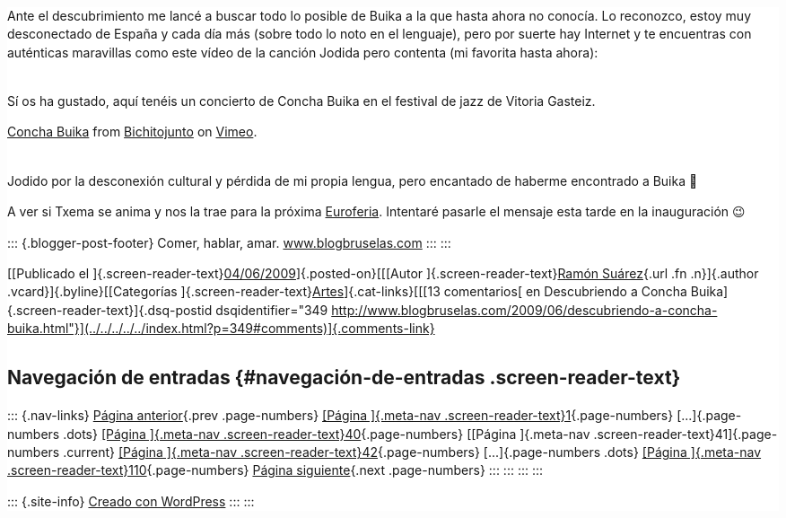 Ante el descubrimiento me lancé a buscar todo lo posible de Buika a la
que hasta ahora no conocía. Lo reconozco, estoy muy desconectado de
España y cada día más (sobre todo lo noto en el lenguaje), pero por
suerte hay Internet y te encuentras con auténticas maravillas como este
vídeo de la canción Jodida pero contenta (mi favorita hasta ahora):

\
Sí os ha gustado, aquí tenéis un concierto de Concha Buika en el
festival de jazz de Vitoria Gasteiz.

[Concha Buika](http://vimeo.com/2011261) from
[Bichitojunto](http://vimeo.com/user458220) on
[Vimeo](http://vimeo.com/).

\
Jodido por la desconexión cultural y pérdida de mi propia lengua, pero
encantado de haberme encontrado a Buika 🙂

A ver si Txema se anima y nos la trae para la próxima
[Euroferia](http://euroferia.net/). Intentaré pasarle el mensaje esta
tarde en la inauguración 😉

::: {.blogger-post-footer}
Comer, hablar, amar. www.blogbruselas.com
:::
:::

[[Publicado el
]{.screen-reader-text}[04/06/2009](../../../../../index.html?p=349)]{.posted-on}[[[Autor
]{.screen-reader-text}[Ramón
Suárez](../../../../2010/04/30/index.html?author=2){.url .fn
.n}]{.author .vcard}]{.byline}[[Categorías
]{.screen-reader-text}[Artes](../../../../category/artes/index.html)]{.cat-links}[[[13
comentarios[ en Descubriendo a Concha
Buika]{.screen-reader-text}]{.dsq-postid
dsqidentifier="349 http://www.blogbruselas.com/2009/06/descubriendo-a-concha-buika.html"}](../../../../../index.html?p=349#comments)]{.comments-link}

Navegación de entradas {#navegación-de-entradas .screen-reader-text}
----------------------

::: {.nav-links}
[Página anterior](../40/index.html){.prev .page-numbers} [[Página
]{.meta-nav
.screen-reader-text}1](../../../../2010/04/30/index.html?author=2){.page-numbers}
[...]{.page-numbers .dots} [[Página ]{.meta-nav
.screen-reader-text}40](../40/index.html){.page-numbers} [[Página
]{.meta-nav .screen-reader-text}41]{.page-numbers .current} [[Página
]{.meta-nav .screen-reader-text}42](../42/index.html){.page-numbers}
[...]{.page-numbers .dots} [[Página ]{.meta-nav
.screen-reader-text}110](../110/index.html){.page-numbers} [Página
siguiente](../42/index.html){.next .page-numbers}
:::
:::
:::
:::

::: {.site-info}
[Creado con WordPress](https://es.wordpress.org/)
:::
:::
